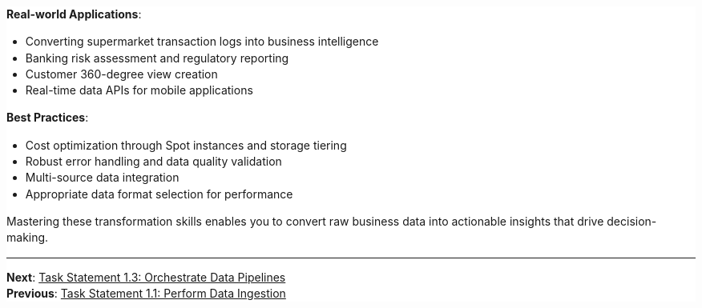 **Real-world Applications**:
- Converting supermarket transaction logs into business intelligence
- Banking risk assessment and regulatory reporting
- Customer 360-degree view creation
- Real-time data APIs for mobile applications

**Best Practices**:
- Cost optimization through Spot instances and storage tiering
- Robust error handling and data quality validation
- Multi-source data integration
- Appropriate data format selection for performance

Mastering these transformation skills enables you to convert raw business data into actionable insights that drive decision-making.

---

**Next**: [Task Statement 1.3: Orchestrate Data Pipelines](task-1-3-orchestrate-data-pipelines.md)  
**Previous**: [Task Statement 1.1: Perform Data Ingestion](task-1-1-perform-data-ingestion.md)
